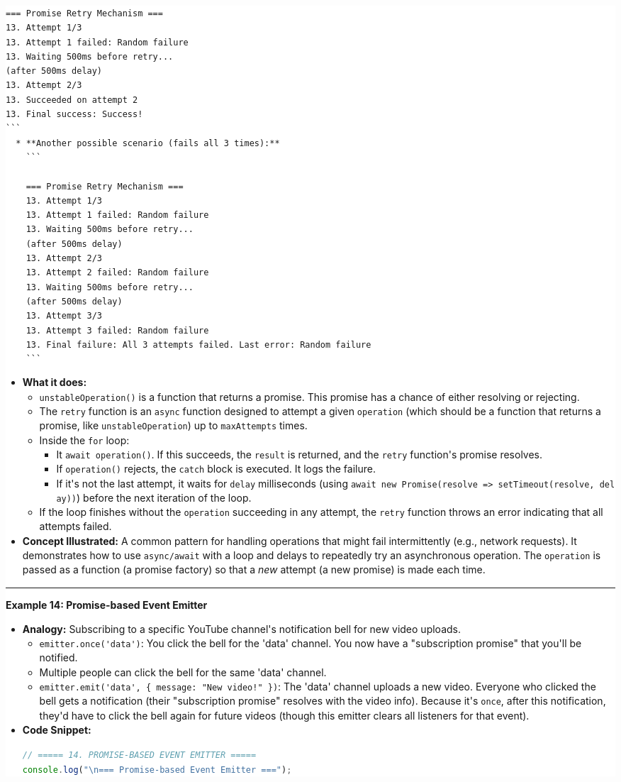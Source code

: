    === Promise Retry Mechanism ===
    13. Attempt 1/3
    13. Attempt 1 failed: Random failure
    13. Waiting 500ms before retry...
    (after 500ms delay)
    13. Attempt 2/3
    13. Succeeded on attempt 2
    13. Final success: Success!
    ```
      * **Another possible scenario (fails all 3 times):**
        ```
        
        === Promise Retry Mechanism ===
        13. Attempt 1/3
        13. Attempt 1 failed: Random failure
        13. Waiting 500ms before retry...
        (after 500ms delay)
        13. Attempt 2/3
        13. Attempt 2 failed: Random failure
        13. Waiting 500ms before retry...
        (after 500ms delay)
        13. Attempt 3/3
        13. Attempt 3 failed: Random failure
        13. Final failure: All 3 attempts failed. Last error: Random failure
        ```

  * **What it does:**
      * `unstableOperation()` is a function that returns a promise. This promise has a chance of either resolving or rejecting.
      * The `retry` function is an `async` function designed to attempt a given `operation` (which should be a function that returns a promise, like `unstableOperation`) up to `maxAttempts` times.
      * Inside the `for` loop:
          * It `await operation()`. If this succeeds, the `result` is returned, and the `retry` function's promise resolves.
          * If `operation()` rejects, the `catch` block is executed. It logs the failure.
          * If it's not the last attempt, it waits for `delay` milliseconds (using `await new Promise(resolve => setTimeout(resolve, delay))`) before the next iteration of the loop.
      * If the loop finishes without the `operation` succeeding in any attempt, the `retry` function throws an error indicating that all attempts failed.
  * **Concept Illustrated:** A common pattern for handling operations that might fail intermittently (e.g., network requests). It demonstrates how to use `async/await` with a loop and delays to repeatedly try an asynchronous operation. The `operation` is passed as a function (a promise factory) so that a *new* attempt (a new promise) is made each time.

-----

**Example 14: Promise-based Event Emitter**

  * **Analogy:** Subscribing to a specific YouTube channel's notification bell for new video uploads.
      * `emitter.once('data')`: You click the bell for the 'data' channel. You now have a "subscription promise" that you'll be notified.
      * Multiple people can click the bell for the same 'data' channel.
      * `emitter.emit('data', { message: "New video!" })`: The 'data' channel uploads a new video. Everyone who clicked the bell gets a notification (their "subscription promise" resolves with the video info). Because it's `once`, after this notification, they'd have to click the bell again for future videos (though this emitter clears all listeners for that event).
  * **Code Snippet:**
    ```javascript
    // ===== 14. PROMISE-BASED EVENT EMITTER =====
    console.log("\n=== Promise-based Event Emitter ===");

